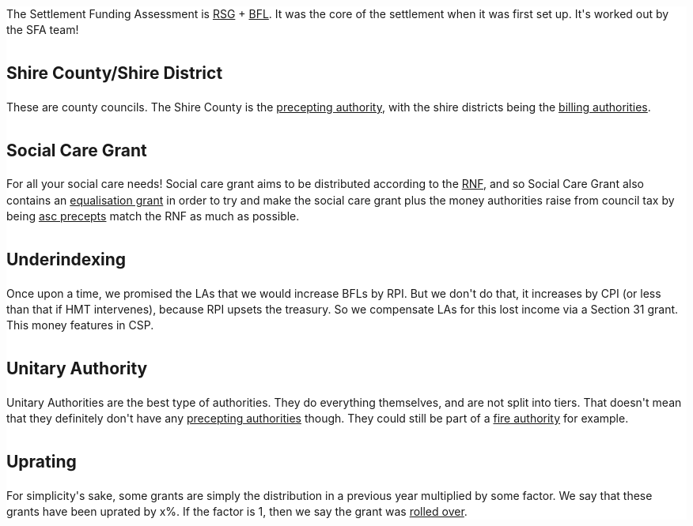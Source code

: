 The Settlement Funding Assessment is [RSG](#rsg) + [BFL](#bfl). It was the core of the settlement when it was first set up. It's worked out by the SFA team!

## Shire County/Shire District

These are county councils. The Shire County is the [precepting authority](#precepting-authority), with the shire districts being the [billing authorities](#billing-authority).

## Social Care Grant

For all your social care needs! Social care grant aims to be distributed according to the [RNF](#rnf), and so Social Care Grant also contains an [equalisation grant](#equalisation-grant) in order to try and make the social care grant plus the money authorities raise from council tax by being [asc precepts](#asc-precept) match the RNF as much as possible.

## Underindexing

Once upon a time, we promised the LAs that we would increase BFLs by RPI. But we don't do that, it increases by CPI (or less than that if HMT intervenes), because RPI upsets the treasury. So we compensate LAs for this lost income via a Section 31 grant. This money features in CSP.

## Unitary Authority

Unitary Authorities are the best type of authorities. They do everything themselves, and are not split into tiers. That doesn't mean that they definitely don't have any [precepting authorities](#precepting-authority) though. They could still be part of a [fire authority](#fire-authority) for example.

## Uprating

For simplicity's sake, some grants are simply the distribution in a previous year multiplied by some factor. We say that these grants have been uprated by x%. If the factor is 1, then we say the grant was [rolled over](#rolled-over-grants).
